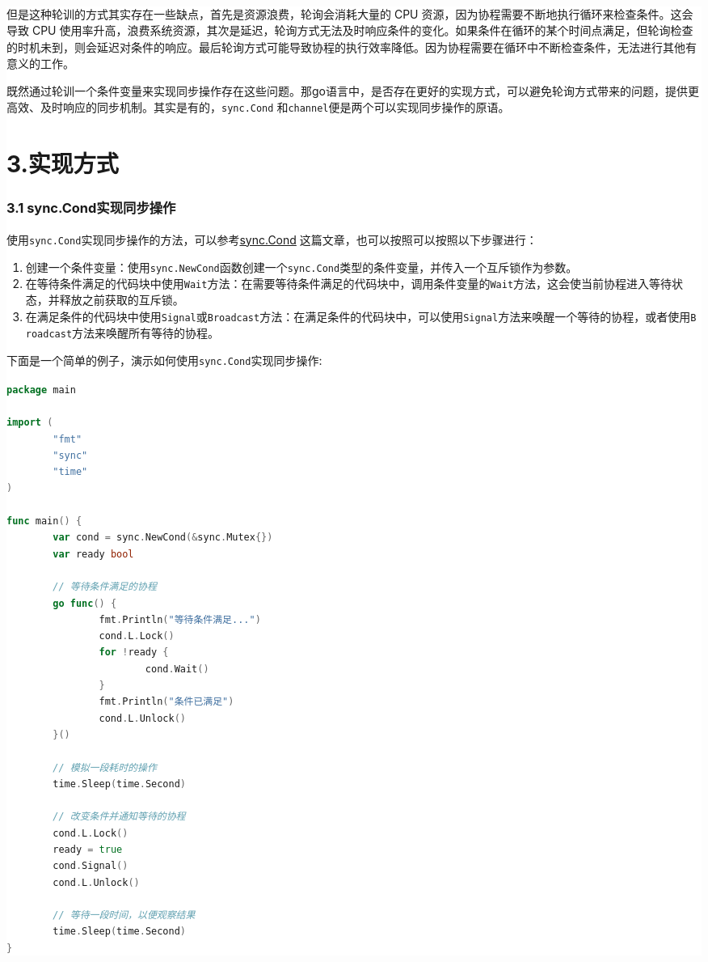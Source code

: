 但是这种轮训的方式其实存在一些缺点，首先是资源浪费，轮询会消耗大量的 CPU 资源，因为协程需要不断地执行循环来检查条件。这会导致 CPU 使用率升高，浪费系统资源，其次是延迟，轮询方式无法及时响应条件的变化。如果条件在循环的某个时间点满足，但轮询检查的时机未到，则会延迟对条件的响应。最后轮询方式可能导致协程的执行效率降低。因为协程需要在循环中不断检查条件，无法进行其他有意义的工作。

既然通过轮训一个条件变量来实现同步操作存在这些问题。那go语言中，是否存在更好的实现方式，可以避免轮询方式带来的问题，提供更高效、及时响应的同步机制。其实是有的，`sync.Cond` 和`channel`便是两个可以实现同步操作的原语。

# 3.实现方式

### 3.1 sync.Cond实现同步操作

使用`sync.Cond`实现同步操作的方法，可以参考[sync.Cond](https://juejin.cn/post/7212270321621483578) 这篇文章，也可以按照可以按照以下步骤进行：

1.  创建一个条件变量：使用`sync.NewCond`函数创建一个`sync.Cond`类型的条件变量，并传入一个互斥锁作为参数。
2.  在等待条件满足的代码块中使用`Wait`方法：在需要等待条件满足的代码块中，调用条件变量的`Wait`方法，这会使当前协程进入等待状态，并释放之前获取的互斥锁。
3.  在满足条件的代码块中使用`Signal`或`Broadcast`方法：在满足条件的代码块中，可以使用`Signal`方法来唤醒一个等待的协程，或者使用`Broadcast`方法来唤醒所有等待的协程。

下面是一个简单的例子，演示如何使用`sync.Cond`实现同步操作:

```go
package main

import (
        "fmt"
        "sync"
        "time"
)

func main() {
        var cond = sync.NewCond(&sync.Mutex{})
        var ready bool

        // 等待条件满足的协程
        go func() {
                fmt.Println("等待条件满足...")
                cond.L.Lock()
                for !ready {
                        cond.Wait()
                }
                fmt.Println("条件已满足")
                cond.L.Unlock()
        }()

        // 模拟一段耗时的操作
        time.Sleep(time.Second)

        // 改变条件并通知等待的协程
        cond.L.Lock()
        ready = true
        cond.Signal()
        cond.L.Unlock()

        // 等待一段时间，以便观察结果
        time.Sleep(time.Second)
}
```
